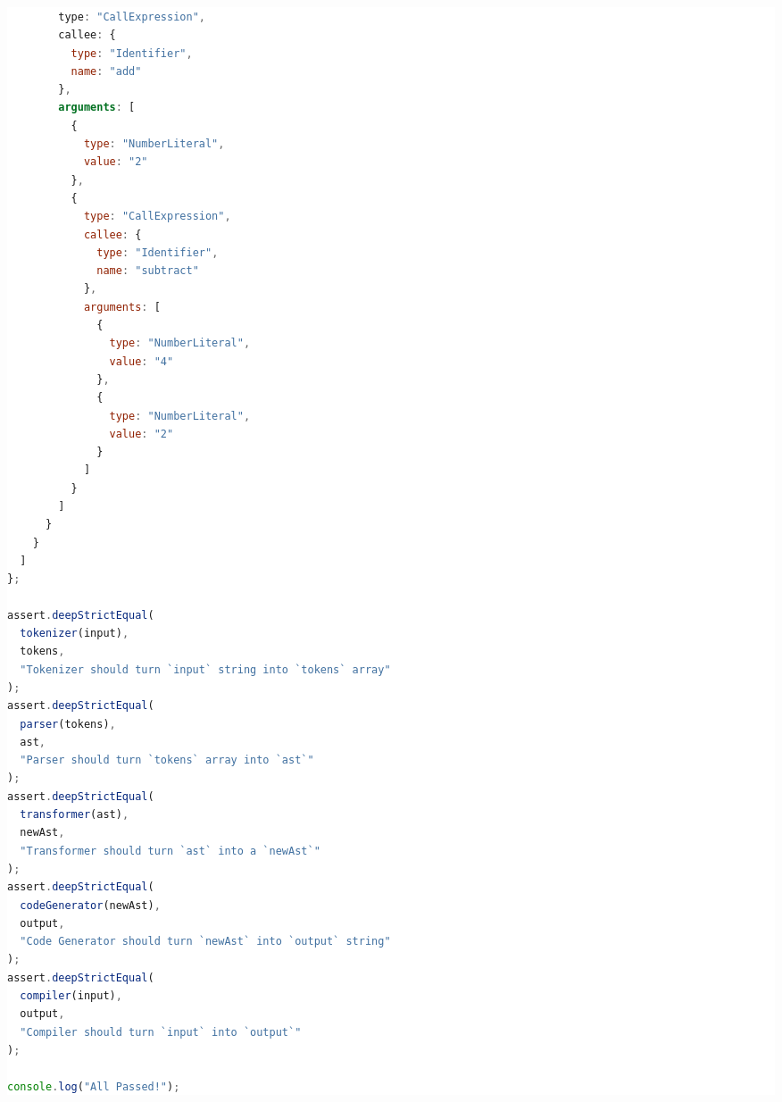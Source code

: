 ```js
        type: "CallExpression",
        callee: {
          type: "Identifier",
          name: "add"
        },
        arguments: [
          {
            type: "NumberLiteral",
            value: "2"
          },
          {
            type: "CallExpression",
            callee: {
              type: "Identifier",
              name: "subtract"
            },
            arguments: [
              {
                type: "NumberLiteral",
                value: "4"
              },
              {
                type: "NumberLiteral",
                value: "2"
              }
            ]
          }
        ]
      }
    }
  ]
};

assert.deepStrictEqual(
  tokenizer(input),
  tokens,
  "Tokenizer should turn `input` string into `tokens` array"
);
assert.deepStrictEqual(
  parser(tokens),
  ast,
  "Parser should turn `tokens` array into `ast`"
);
assert.deepStrictEqual(
  transformer(ast),
  newAst,
  "Transformer should turn `ast` into a `newAst`"
);
assert.deepStrictEqual(
  codeGenerator(newAst),
  output,
  "Code Generator should turn `newAst` into `output` string"
);
assert.deepStrictEqual(
  compiler(input),
  output,
  "Compiler should turn `input` into `output`"
);

console.log("All Passed!");
```
